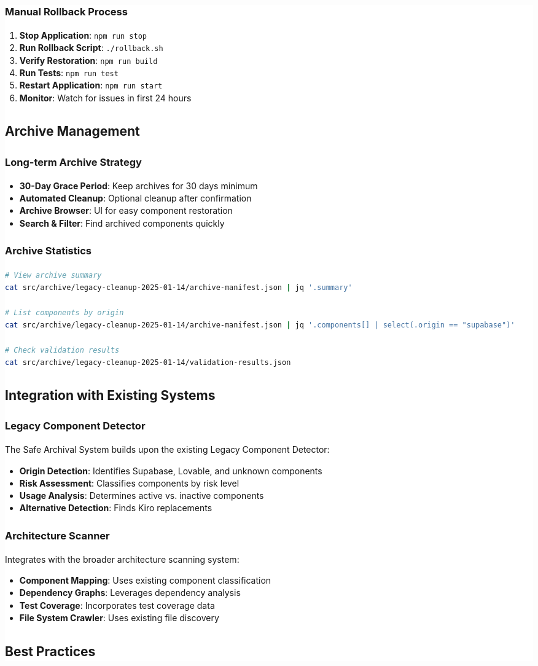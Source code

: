### Manual Rollback Process
1. **Stop Application**: `npm run stop`
2. **Run Rollback Script**: `./rollback.sh`
3. **Verify Restoration**: `npm run build`
4. **Run Tests**: `npm run test`
5. **Restart Application**: `npm run start`
6. **Monitor**: Watch for issues in first 24 hours

## Archive Management

### Long-term Archive Strategy
- **30-Day Grace Period**: Keep archives for 30 days minimum
- **Automated Cleanup**: Optional cleanup after confirmation
- **Archive Browser**: UI for easy component restoration
- **Search & Filter**: Find archived components quickly

### Archive Statistics
```bash
# View archive summary
cat src/archive/legacy-cleanup-2025-01-14/archive-manifest.json | jq '.summary'

# List components by origin
cat src/archive/legacy-cleanup-2025-01-14/archive-manifest.json | jq '.components[] | select(.origin == "supabase")'

# Check validation results
cat src/archive/legacy-cleanup-2025-01-14/validation-results.json
```

## Integration with Existing Systems

### Legacy Component Detector
The Safe Archival System builds upon the existing Legacy Component Detector:

- **Origin Detection**: Identifies Supabase, Lovable, and unknown components
- **Risk Assessment**: Classifies components by risk level
- **Usage Analysis**: Determines active vs. inactive components
- **Alternative Detection**: Finds Kiro replacements

### Architecture Scanner
Integrates with the broader architecture scanning system:

- **Component Mapping**: Uses existing component classification
- **Dependency Graphs**: Leverages dependency analysis
- **Test Coverage**: Incorporates test coverage data
- **File System Crawler**: Uses existing file discovery

## Best Practices

